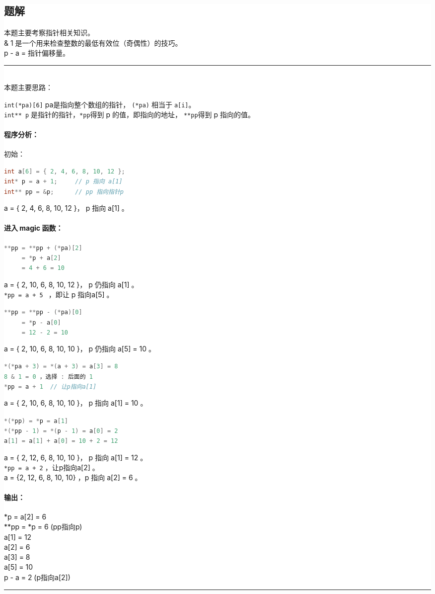 ## 题解

本题主要考察指针相关知识。<br>
& 1 是一个用来检查整数的最低有效位（奇偶性）的技巧。<br>
p - a = 指针偏移量。

---
<br>
本题主要思路：<br>

` int(*pa)[6] ` pa是指向整个数组的指针， ` (*pa) ` 相当于 ` a[i] `。<br>
` int** p ` 是指针的指针，` *pp `得到 p 的值，即指向的地址，
` **pp `得到 p 指向的值。

#### 程序分析：<br>
初始：
```c
int a[6] = { 2, 4, 6, 8, 10, 12 };
int* p = a + 1;     // p 指向 a[1] 
int** pp = &p;      // pp 指向指针p
```
 a = { 2, 4, 6, 8, 10, 12 }， p 指向 a[1] 。

#### 进入 magic 函数：<br>
```c
**pp = **pp + (*pa)[2]
     = *p + a[2] 
     = 4 + 6 = 10
```
 a = { 2, 10, 6, 8, 10, 12 }， p 仍指向 a[1] 。<br>
 `*pp = a + 5 ` ，即让 p 指向a[5] 。

```c
**pp = **pp - (*pa)[0]
     = *p - a[0]
     = 12 - 2 = 10
```
 a = { 2, 10, 6, 8, 10, 10 }， p 仍指向 a[5] = 10 。<br>
```c
*(*pa + 3) = *(a + 3) = a[3] = 8
8 & 1 = 0 ，选择 : 后面的 1
*pp = a + 1  // 让p指向a[1]
```
 a = { 2, 10, 6, 8, 10, 10 }， p 指向 a[1] = 10 。<br>
```c
*(*pp) = *p = a[1]
*(*pp - 1) = *(p - 1) = a[0] = 2
a[1] = a[1] + a[0] = 10 + 2 = 12
```
 a = { 2, 12, 6, 8, 10, 10 }， p 指向 a[1] = 12 。<br>
` *pp = a + 2 ` ，让p指向a[2] 。<br>
 a = {2, 12, 6, 8, 10, 10} ，p 指向 a[2] = 6 。

#### 输出：
*p = a[2] = 6<br>
 **pp = *p = 6 (pp指向p) <br>
 a[1] = 12 <br>
 a[2] = 6 <br>
 a[3] = 8 <br>
 a[5] = 10 <br>
 p - a = 2 (p指向a[2])

---